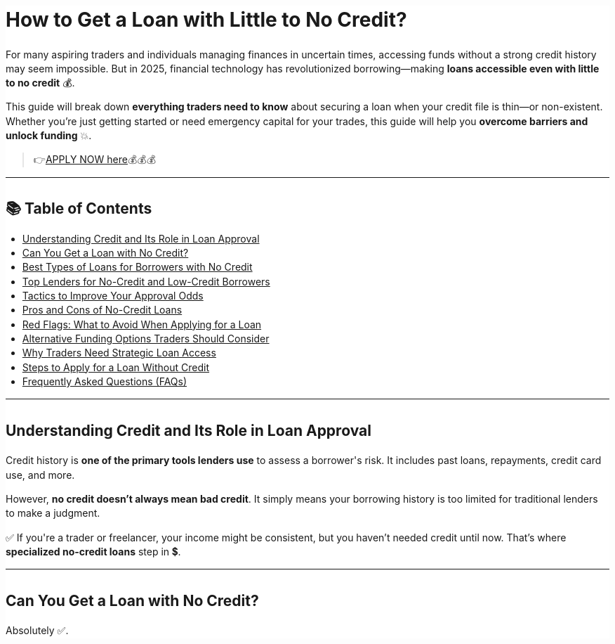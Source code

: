 # How to Get a Loan with Little to No Credit?

For many aspiring traders and individuals managing finances in uncertain times, accessing funds without a strong credit history may seem impossible. But in 2025, financial technology has revolutionized borrowing—making **loans accessible even with little to no credit** 💰.

This guide will break down **everything traders need to know** about securing a loan when your credit file is thin—or non-existent. Whether you’re just getting started or need emergency capital for your trades, this guide will help you **overcome barriers and unlock funding** 💥.


> 👉[APPLY NOW here](https://linktr.ee/apploansph)💰💰💰

---

## 📚 Table of Contents

- [Understanding Credit and Its Role in Loan Approval](#understanding-credit-and-its-role-in-loan-approval)
- [Can You Get a Loan with No Credit?](#can-you-get-a-loan-with-no-credit)
- [Best Types of Loans for Borrowers with No Credit](#best-types-of-loans-for-borrowers-with-no-credit)
- [Top Lenders for No-Credit and Low-Credit Borrowers](#top-lenders-for-no-credit-and-low-credit-borrowers)
- [Tactics to Improve Your Approval Odds](#tactics-to-improve-your-approval-odds)
- [Pros and Cons of No-Credit Loans](#pros-and-cons-of-no-credit-loans)
- [Red Flags: What to Avoid When Applying for a Loan](#red-flags-what-to-avoid-when-applying-for-a-loan)
- [Alternative Funding Options Traders Should Consider](#alternative-funding-options-traders-should-consider)
- [Why Traders Need Strategic Loan Access](#why-traders-need-strategic-loan-access)
- [Steps to Apply for a Loan Without Credit](#steps-to-apply-for-a-loan-without-credit)
- [Frequently Asked Questions (FAQs)](#frequently-asked-questions-faqs)

---

## Understanding Credit and Its Role in Loan Approval

Credit history is **one of the primary tools lenders use** to assess a borrower's risk. It includes past loans, repayments, credit card use, and more.

However, **no credit doesn’t always mean bad credit**. It simply means your borrowing history is too limited for traditional lenders to make a judgment.

✅ If you're a trader or freelancer, your income might be consistent, but you haven’t needed credit until now. That’s where **specialized no-credit loans** step in 💲.

---

## Can You Get a Loan with No Credit?

Absolutely ✅.
